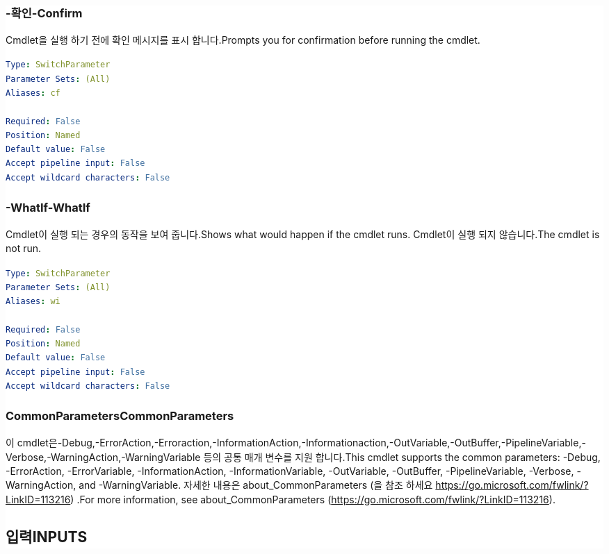 ### <span data-ttu-id="a854c-131">-확인</span><span class="sxs-lookup"><span data-stu-id="a854c-131">-Confirm</span></span>
<span data-ttu-id="a854c-132">Cmdlet을 실행 하기 전에 확인 메시지를 표시 합니다.</span><span class="sxs-lookup"><span data-stu-id="a854c-132">Prompts you for confirmation before running the cmdlet.</span></span>

```yaml
Type: SwitchParameter
Parameter Sets: (All)
Aliases: cf

Required: False
Position: Named
Default value: False
Accept pipeline input: False
Accept wildcard characters: False
```

### <span data-ttu-id="a854c-133">-WhatIf</span><span class="sxs-lookup"><span data-stu-id="a854c-133">-WhatIf</span></span>
<span data-ttu-id="a854c-134">Cmdlet이 실행 되는 경우의 동작을 보여 줍니다.</span><span class="sxs-lookup"><span data-stu-id="a854c-134">Shows what would happen if the cmdlet runs.</span></span>
<span data-ttu-id="a854c-135">Cmdlet이 실행 되지 않습니다.</span><span class="sxs-lookup"><span data-stu-id="a854c-135">The cmdlet is not run.</span></span>

```yaml
Type: SwitchParameter
Parameter Sets: (All)
Aliases: wi

Required: False
Position: Named
Default value: False
Accept pipeline input: False
Accept wildcard characters: False
```

### <span data-ttu-id="a854c-136">CommonParameters</span><span class="sxs-lookup"><span data-stu-id="a854c-136">CommonParameters</span></span>
<span data-ttu-id="a854c-137">이 cmdlet은-Debug,-ErrorAction,-Erroraction,-InformationAction,-Informationaction,-OutVariable,-OutBuffer,-PipelineVariable,-Verbose,-WarningAction,-WarningVariable 등의 공통 매개 변수를 지원 합니다.</span><span class="sxs-lookup"><span data-stu-id="a854c-137">This cmdlet supports the common parameters: -Debug, -ErrorAction, -ErrorVariable, -InformationAction, -InformationVariable, -OutVariable, -OutBuffer, -PipelineVariable, -Verbose, -WarningAction, and -WarningVariable.</span></span> <span data-ttu-id="a854c-138">자세한 내용은 about_CommonParameters (을 참조 하세요 https://go.microsoft.com/fwlink/?LinkID=113216) .</span><span class="sxs-lookup"><span data-stu-id="a854c-138">For more information, see about_CommonParameters (https://go.microsoft.com/fwlink/?LinkID=113216).</span></span>

## <span data-ttu-id="a854c-139">입력</span><span class="sxs-lookup"><span data-stu-id="a854c-139">INPUTS</span></span>
